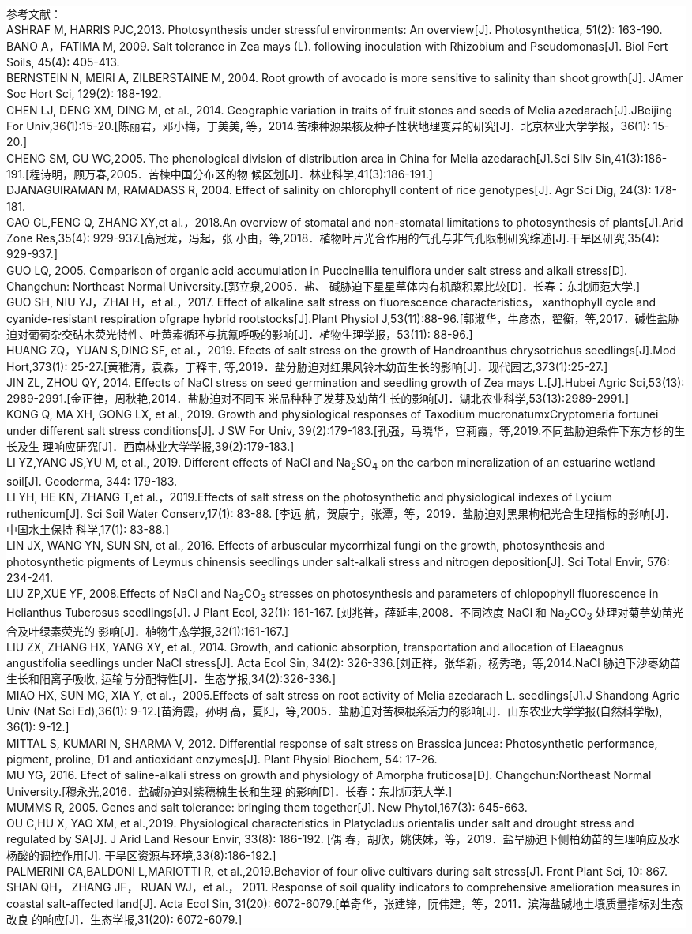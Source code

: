 参考文献：   
ASHRAF M, HARRIS PJC,2013. Photosynthesis under stressful environments: An overview[J]. Photosynthetica, 51(2): 163-190.   
BANO A，FATIMA M, 2009. Salt tolerance in Zea mays (L). following inoculation with Rhizobium and Pseudomonas[J]. Biol Fert Soils, 45(4): 405-413.   
BERNSTEIN N, MEIRI A, ZILBERSTAINE M, 2004. Root growth of avocado is more sensitive to salinity than shoot growth[J]. JAmer Soc Hort Sci, 129(2): 188-192.   
CHEN LJ, DENG XM, DING M, et al., 2014. Geographic variation in traits of fruit stones and seeds of Melia azedarach[J].JBeijing For Univ,36(1):15-20.[陈丽君，邓小梅，丁美美, 等，2014.苦楝种源果核及种子性状地理变异的研究[J]．北京林业大学学报，36(1): 15-20.]   
CHENG SM, GU WC,2O05. The phenological division of distribution area in China for Melia azedarach[J].Sci Silv Sin,41(3):186-191.[程诗明，顾万春,2005．苦楝中国分布区的物 候区划[J]．林业科学,41(3):186-191.]   
DJANAGUIRAMAN M, RAMADASS R, 2004. Effect of salinity on chlorophyll content of rice genotypes[J]. Agr Sci Dig, 24(3): 178-181.   
GAO GL,FENG Q, ZHANG XY,et al.，2018.An overview of stomatal and non-stomatal limitations to photosynthesis of plants[J].Arid Zone Res,35(4): 929-937.[高冠龙，冯起，张 小由，等,2018．植物叶片光合作用的气孔与非气孔限制研究综述[J].干旱区研究,35(4): 929-937.]   
GUO LQ, 2O05. Comparison of organic acid accumulation in Puccinellia tenuiflora under salt stress and alkali stress[D]. Changchun: Northeast Normal University.[郭立泉,2O05．盐、 碱胁迫下星星草体内有机酸积累比较[D]．长春：东北师范大学.]   
GUO SH, NIU YJ，ZHAI H，et al.，2017. Effect of alkaline salt stress on fluorescence characteristics， xanthophyll cycle and cyanide-resistant respiration ofgrape hybrid rootstocks[J].Plant Physiol J,53(11):88-96.[郭淑华，牛彦杰，翟衡，等,2017．碱性盐胁 迫对葡萄杂交砧木荧光特性、叶黄素循环与抗氰呼吸的影响[J]．植物生理学报，53(11): 88-96.]   
HUANG ZQ，YUAN S,DING SF, et al.，2019. Efects of salt stress on the growth of Handroanthus chrysotrichus seedlings[J].Mod Hort,373(1): 25-27.[黄稚清，袁森，丁释丰, 等,2019．盐分胁迫对红果风铃木幼苗生长的影响[J]．现代园艺,373(1):25-27.]   
JIN ZL, ZHOU QY, 2014. Effects of NaCl stress on seed germination and seedling growth of Zea mays L.[J].Hubei Agric Sci,53(13): 2989-2991.[金正律，周秋艳,2014．盐胁迫对不同玉 米品种种子发芽及幼苗生长的影响[J]．湖北农业科学,53(13):2989-2991.]   
KONG Q, MA XH, GONG LX, et al., 2019. Growth and physiological responses of Taxodium mucronatumxCryptomeria fortunei under different salt stress conditions[J]. J SW For Univ, 39(2):179-183.[孔强，马晓华，宫莉霞，等,2019.不同盐胁迫条件下东方杉的生长及生 理响应研究[J]．西南林业大学学报,39(2):179-183.]   
LI YZ,YANG JS,YU M, et al., 2019. Different effects of NaCl and $\mathrm { N a } _ { 2 } \mathrm { S O } _ { 4 }$ on the carbon mineralization of an estuarine wetland soil[J]. Geoderma, 344: 179-183.   
LI YH, HE KN, ZHANG T,et al.，2019.Effects of salt stress on the photosynthetic and physiological indexes of Lycium ruthenicum[J]. Sci Soil Water Conserv,17(1): 83-88. [李远 航，贺康宁，张潭，等，2019．盐胁迫对黑果枸杞光合生理指标的影响[J]．中国水土保持 科学,17(1): 83-88.]   
LIN JX, WANG YN, SUN SN, et al., 2016. Effects of arbuscular mycorrhizal fungi on the growth, photosynthesis and photosynthetic pigments of Leymus chinensis seedlings under salt-alkali stress and nitrogen deposition[J]. Sci Total Envir, 576: 234-241.   
LIU ZP,XUE YF, 2008.Effects of $\mathrm { { N a C l } }$ and $\mathrm { N a } _ { 2 } \mathrm { C O } _ { 3 }$ stresses on photosynthesis and parameters of chlopophyll fluorescence in Helianthus Tuberosus seedlings[J]. J Plant Ecol, 32(1): 161-167. [刘兆普，薛延丰,2008．不同浓度 $\mathrm { { N a C l } }$ 和 $\mathrm { N a } _ { 2 } \mathrm { C O } _ { 3 }$ 处理对菊芋幼苗光合及叶绿素荧光的 影响[J]．植物生态学报,32(1):161-167.]   
LIU ZX, ZHANG HX, YANG XY, et al., 2014. Growth, and cationic absorption, transportation and allocation of Elaeagnus angustifolia seedlings under NaCl stress[J]. Acta Ecol Sin, 34(2): 326-336.[刘正祥，张华新，杨秀艳，等,2014.NaCl 胁迫下沙枣幼苗生长和阳离子吸收, 运输与分配特性[J]．生态学报,34(2):326-336.]   
MIAO HX, SUN MG, XIA Y, et al.，2005.Effects of salt stress on root activity of Melia azedarach L. seedlings[J].J Shandong Agric Univ (Nat Sci Ed),36(1): 9-12.[苗海霞，孙明 高，夏阳，等,2005．盐胁迫对苦楝根系活力的影响[J]．山东农业大学学报(自然科学版), 36(1): 9-12.]   
MITTAL S, KUMARI N, SHARMA V, 2012. Differential response of salt stress on Brassica juncea: Photosynthetic performance, pigment, proline, D1 and antioxidant enzymes[J]. Plant Physiol Biochem, 54: 17-26.   
MU YG, 2016. Efect of saline-alkali stress on growth and physiology of Amorpha fruticosa[D]. Changchun:Northeast Normal University.[穆永光,2016．盐碱胁迫对紫穗槐生长和生理 的影响[D]．长春：东北师范大学.]   
MUMMS R, 2005. Genes and salt tolerance: bringing them together[J]. New Phytol,167(3): 645-663.   
OU C,HU X, YAO XM, et al.,2019. Physiological characteristics in Platycladus orientalis under salt and drought stress and regulated by SA[J]. J Arid Land Resour Envir, 33(8): 186-192. [偶 春，胡欣，姚侠妹，等，2019．盐旱胁迫下侧柏幼苗的生理响应及水杨酸的调控作用[J]. 干旱区资源与环境,33(8):186-192.]   
PALMERINI CA,BALDONI L,MARIOTTI R, et al.,2019.Behavior of four olive cultivars during salt stress[J]. Front Plant Sci, 10: 867.   
SHAN QH， ZHANG JF， RUAN WJ，et al.， 2011. Response of soil quality indicators to comprehensive amelioration measures in coastal salt-affected land[J]. Acta Ecol Sin, 31(20): 6072-6079.[单奇华，张建锋，阮伟建，等，2011．滨海盐碱地土壤质量指标对生态改良 的响应[J]．生态学报,31(20): 6072-6079.]   